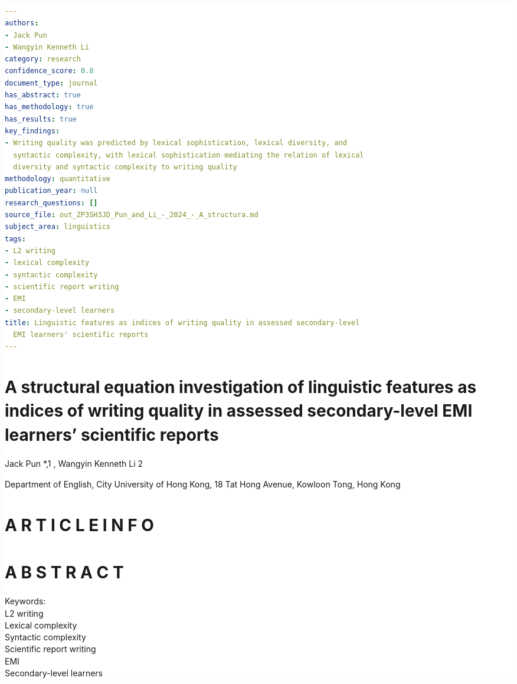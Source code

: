```yaml
---
authors:
- Jack Pun
- Wangyin Kenneth Li
category: research
confidence_score: 0.8
document_type: journal
has_abstract: true
has_methodology: true
has_results: true
key_findings:
- Writing quality was predicted by lexical sophistication, lexical diversity, and
  syntactic complexity, with lexical sophistication mediating the relation of lexical
  diversity and syntactic complexity to writing quality
methodology: quantitative
publication_year: null
research_questions: []
source_file: out_ZP3SH3JD_Pun_and_Li_-_2024_-_A_structura.md
subject_area: linguistics
tags:
- L2 writing
- lexical complexity
- syntactic complexity
- scientific report writing
- EMI
- secondary-level learners
title: Linguistic features as indices of writing quality in assessed secondary-level
  EMI learners' scientific reports
---
```


# A structural equation investigation of linguistic features as indices of writing quality in assessed secondary-level EMI learners’ scientific reports

Jack Pun \*,1 , Wangyin Kenneth Li 2

Department of English, City University of Hong Kong, 18 Tat Hong Avenue, Kowloon Tong, Hong Kong

# A R T I C L E I N F O

# A B S T R A C T

Keywords:   
L2 writing   
Lexical complexity   
Syntactic complexity   
Scientific report writing   
EMI   
Secondary-level learners

